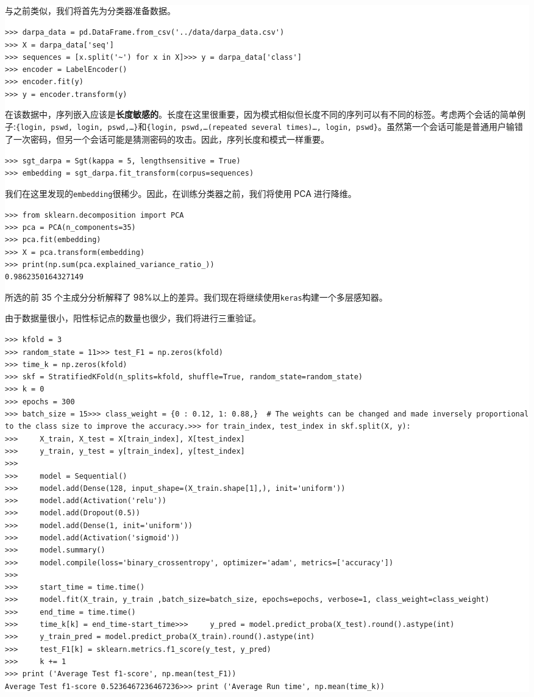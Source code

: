 与之前类似，我们将首先为分类器准备数据。

```
>>> darpa_data = pd.DataFrame.from_csv('../data/darpa_data.csv')
>>> X = darpa_data['seq']
>>> sequences = [x.split('~') for x in X]>>> y = darpa_data['class']
>>> encoder = LabelEncoder()
>>> encoder.fit(y)
>>> y = encoder.transform(y)
```

在该数据中，序列嵌入应该是**长度敏感的**。长度在这里很重要，因为模式相似但长度不同的序列可以有不同的标签。考虑两个会话的简单例子:`{login, pswd, login, pswd,…}`和`{login, pswd,…(repeated several times)…, login, pswd}`。虽然第一个会话可能是普通用户输错了一次密码，但另一个会话可能是猜测密码的攻击。因此，序列长度和模式一样重要。

```
>>> sgt_darpa = Sgt(kappa = 5, lengthsensitive = True)
>>> embedding = sgt_darpa.fit_transform(corpus=sequences)
```

我们在这里发现的`embedding`很稀少。因此，在训练分类器之前，我们将使用 PCA 进行降维。

```
>>> from sklearn.decomposition import PCA
>>> pca = PCA(n_components=35)
>>> pca.fit(embedding)
>>> X = pca.transform(embedding)
>>> print(np.sum(pca.explained_variance_ratio_))
0.9862350164327149
```

所选的前 35 个主成分分析解释了 98%以上的差异。我们现在将继续使用`keras`构建一个多层感知器。

由于数据量很小，阳性标记点的数量也很少，我们将进行三重验证。

```
>>> kfold = 3
>>> random_state = 11>>> test_F1 = np.zeros(kfold)
>>> time_k = np.zeros(kfold)
>>> skf = StratifiedKFold(n_splits=kfold, shuffle=True, random_state=random_state)
>>> k = 0
>>> epochs = 300
>>> batch_size = 15>>> class_weight = {0 : 0.12, 1: 0.88,}  # The weights can be changed and made inversely proportional to the class size to improve the accuracy.>>> for train_index, test_index in skf.split(X, y):
>>>     X_train, X_test = X[train_index], X[test_index]
>>>     y_train, y_test = y[train_index], y[test_index]
>>>     
>>>     model = Sequential()
>>>     model.add(Dense(128, input_shape=(X_train.shape[1],), init='uniform')) 
>>>     model.add(Activation('relu'))
>>>     model.add(Dropout(0.5))
>>>     model.add(Dense(1, init='uniform'))
>>>     model.add(Activation('sigmoid'))
>>>     model.summary()
>>>     model.compile(loss='binary_crossentropy', optimizer='adam', metrics=['accuracy'])
>>>    
>>>     start_time = time.time()
>>>     model.fit(X_train, y_train ,batch_size=batch_size, epochs=epochs, verbose=1, class_weight=class_weight)
>>>     end_time = time.time()
>>>     time_k[k] = end_time-start_time>>>     y_pred = model.predict_proba(X_test).round().astype(int)
>>>     y_train_pred = model.predict_proba(X_train).round().astype(int)
>>>     test_F1[k] = sklearn.metrics.f1_score(y_test, y_pred)
>>>     k += 1
>>> print ('Average Test f1-score', np.mean(test_F1))
Average Test f1-score 0.5236467236467236>>> print ('Average Run time', np.mean(time_k))
```